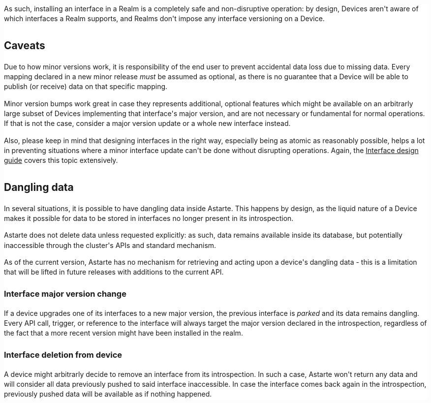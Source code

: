 As such, installing an interface in a Realm is a completely safe and non-disruptive operation: by design, Devices aren't aware of which interfaces a Realm supports, and Realms don't impose any interface versioning on a Device.

## Caveats

Due to how minor versions work, it is responsibility of the end user to prevent accidental data loss due to missing data. Every mapping declared in a new minor release *must* be assumed as optional, as there is no guarantee that a Device will be able to publish (or receive) data on that specific mapping.

Minor version bumps work great in case they represents additional, optional features which might be available on an arbitrarly large subset of Devices implementing that interface's major version, and are not necessary or fundamental for normal operations. If that is not the case, consider a major version update or a whole new interface instead.

Also, please keep in mind that designing interfaces in the right way, especially being as atomic as reasonably possible, helps a lot in preventing situations where a minor interface update can't be done without disrupting operations. Again, the [Interface design guide](029-interface_design_guide.html) covers this topic extensively.

## Dangling data

In several situations, it is possible to have dangling data inside Astarte. This happens by design, as the liquid nature of a Device makes it possible for data to be stored in interfaces no longer present in its introspection.

Astarte does not delete data unless requested explicitly: as such, data remains available inside its database, but potentially inaccessible through the cluster's APIs and standard mechanism.

As of the current version, Astarte has no mechanism for retrieving and acting upon a device's dangling data - this is a limitation that will be lifted in future releases with additions to the current API.

### Interface major version change

If a device upgrades one of its interfaces to a new major version, the previous interface is _parked_ and its data remains dangling. Every API call, trigger, or reference to the interface will always target the major version declared in the introspection, regardless of the fact that a more recent version might have been installed in the realm.

### Interface deletion from device

A device might arbitrarly decide to remove an interface from its introspection. In such a case, Astarte won't return any data and will consider all data previously pushed to said interface inaccessible. In case the interface comes back again in the introspection, previously pushed data will be available as if nothing happened.
